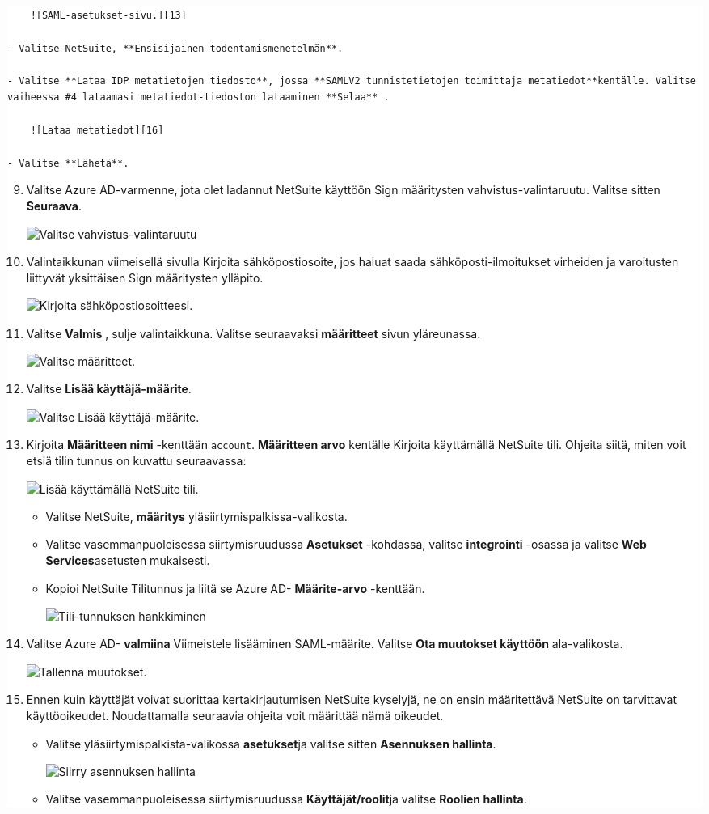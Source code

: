         ![SAML-asetukset-sivu.][13]

    - Valitse NetSuite, **Ensisijainen todentamismenetelmän**.

    - Valitse **Lataa IDP metatietojen tiedosto**, jossa **SAMLV2 tunnistetietojen toimittaja metatiedot**kentälle. Valitse vaiheessa #4 lataamasi metatiedot-tiedoston lataaminen **Selaa** .

        ![Lataa metatiedot][16]

    - Valitse **Lähetä**.

9. Valitse Azure AD-varmenne, jota olet ladannut NetSuite käyttöön Sign määritysten vahvistus-valintaruutu. Valitse sitten **Seuraava**.

    ![Valitse vahvistus-valintaruutu][14]

10. Valintaikkunan viimeisellä sivulla Kirjoita sähköpostiosoite, jos haluat saada sähköposti-ilmoitukset virheiden ja varoitusten liittyvät yksittäisen Sign määritysten ylläpito. 

    ![Kirjoita sähköpostiosoitteesi.][15]

11. Valitse **Valmis** , sulje valintaikkuna. Valitse seuraavaksi **määritteet** sivun yläreunassa.

    ![Valitse määritteet.][17]

12. Valitse **Lisää käyttäjä-määrite**.

    ![Valitse Lisää käyttäjä-määrite.][18]

13. Kirjoita **Määritteen nimi** -kenttään `account`. **Määritteen arvo** kentälle Kirjoita käyttämällä NetSuite tili. Ohjeita siitä, miten voit etsiä tilin tunnus on kuvattu seuraavassa:

    ![Lisää käyttämällä NetSuite tili.][19]

    - Valitse NetSuite, **määritys** yläsiirtymispalkissa-valikosta.
    - Valitse vasemmanpuoleisessa siirtymisruudussa **Asetukset** -kohdassa, valitse **integrointi** -osassa ja valitse **Web Services**asetusten mukaisesti.
    - Kopioi NetSuite Tilitunnus ja liitä se Azure AD- **Määrite-arvo** -kenttään.

        ![Tili-tunnuksen hankkiminen][20]

14. Valitse Azure AD- **valmiina** Viimeistele lisääminen SAML-määrite. Valitse **Ota muutokset käyttöön** ala-valikosta.

    ![Tallenna muutokset.][21]

15. Ennen kuin käyttäjät voivat suorittaa kertakirjautumisen NetSuite kyselyjä, ne on ensin määritettävä NetSuite on tarvittavat käyttöoikeudet. Noudattamalla seuraavia ohjeita voit määrittää nämä oikeudet.

    - Valitse yläsiirtymispalkista-valikossa **asetukset**ja valitse sitten **Asennuksen hallinta**.

        ![Siirry asennuksen hallinta][10]

    - Valitse vasemmanpuoleisessa siirtymisruudussa **Käyttäjät/roolit**ja valitse **Roolien hallinta**.


[0]: ./media/active-directory-saas-netsuite-tutorial/azure-active-directory.png
[1]: ./media/active-directory-saas-netsuite-tutorial/applications-tab.png
[2]: ./media/active-directory-saas-netsuite-tutorial/add-app.png
[3]: ./media/active-directory-saas-netsuite-tutorial/add-app-gallery.png
[4]: ./media/active-directory-saas-netsuite-tutorial/add-netsuite.png
[5]: ./media/active-directory-saas-netsuite-tutorial/quick-start-netsuite.png
[6]: ./media/active-directory-saas-netsuite-tutorial/config-sso.png
[7]: ./media/active-directory-saas-netsuite-tutorial/sso-netsuite.png
[8]: ./media/active-directory-saas-netsuite-tutorial/sso-config-netsuite.png
[9]: ./media/active-directory-saas-netsuite-tutorial/config-sso-netsuite.png
[10]: ./media/active-directory-saas-netsuite-tutorial/ns-setup.png
[11]: ./media/active-directory-saas-netsuite-tutorial/ns-integration.png
[12]: ./media/active-directory-saas-netsuite-tutorial/ns-saml.png
[13]: ./media/active-directory-saas-netsuite-tutorial/ns-saml-setup.png
[14]: ./media/active-directory-saas-netsuite-tutorial/ns-sso-confirm.png
[15]: ./media/active-directory-saas-netsuite-tutorial/sso-email.png
[16]: ./media/active-directory-saas-netsuite-tutorial/ns-sso-setup.png
[17]: ./media/active-directory-saas-netsuite-tutorial/ns-attributes.png
[18]: ./media/active-directory-saas-netsuite-tutorial/ns-add-attribute.png
[19]: ./media/active-directory-saas-netsuite-tutorial/ns-add-account.png
[20]: ./media/active-directory-saas-netsuite-tutorial/ns-account-id.png
[21]: ./media/active-directory-saas-netsuite-tutorial/ns-save-saml.png
[22]: ./media/active-directory-saas-netsuite-tutorial/ns-manage-roles.png
[23]: ./media/active-directory-saas-netsuite-tutorial/ns-new-role.png
[24]: ./media/active-directory-saas-netsuite-tutorial/ns-sso.png
[25]: ./media/active-directory-saas-netsuite-tutorial/ns-manage-users.png
[26]: ./media/active-directory-saas-netsuite-tutorial/ns-edit-user.png
[27]: ./media/active-directory-saas-netsuite-tutorial/ns-add-role.png
[28]: ./media/active-directory-saas-netsuite-tutorial/netsuite-provisioning.png
[29]: ./media/active-directory-saas-netsuite-tutorial/ns-creds.png
[30]: ./media/active-directory-saas-netsuite-tutorial/ns-confirm.png
[31]: ./media/active-directory-saas-netsuite-tutorial/assign-users.png
[32]: ./media/active-directory-saas-netsuite-tutorial/assign-confirm.png